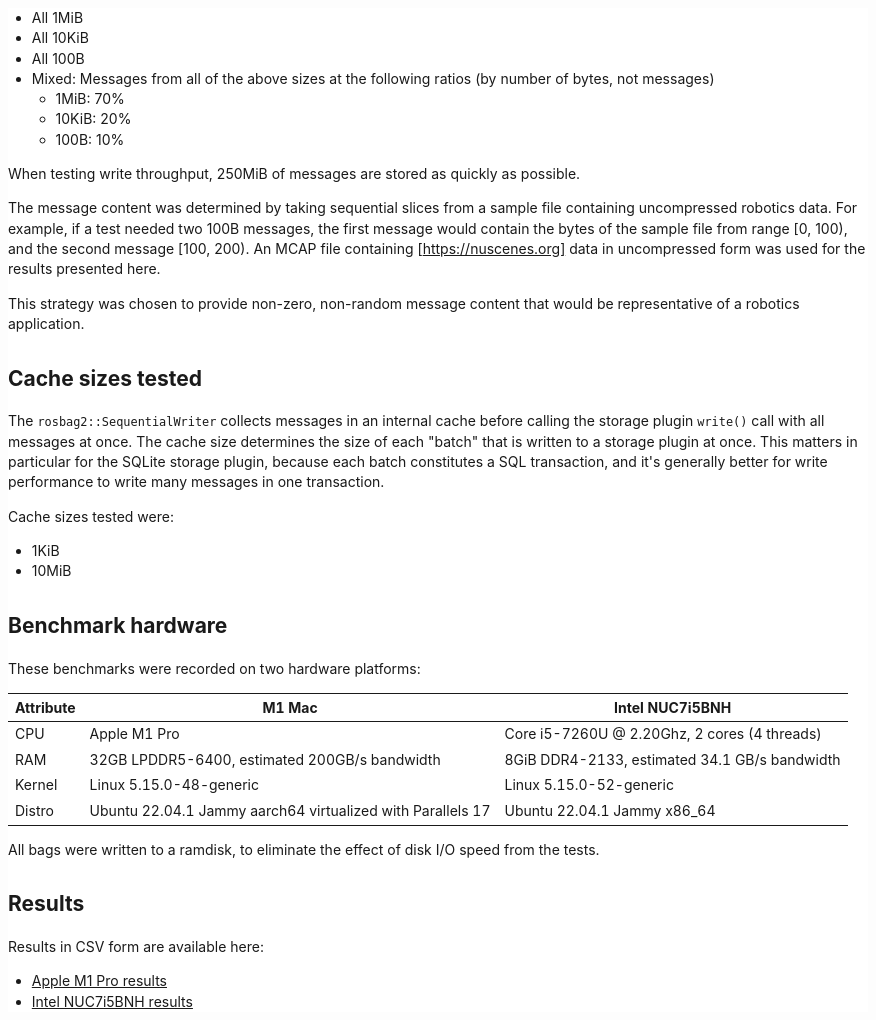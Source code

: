 - All 1MiB
- All 10KiB
- All 100B
- Mixed: Messages from all of the above sizes at the following ratios (by number of bytes, not messages)
  - 1MiB: 70%
  - 10KiB: 20%
  - 100B: 10%

When testing write throughput, 250MiB of messages are stored as quickly as possible.

The message content was determined by taking sequential slices from a sample file containing uncompressed robotics data. For example, if a test needed two 100B messages, the first message would contain the bytes of the sample file from range [0, 100), and the second message [100, 200). An MCAP file containing [https://nuscenes.org] data in uncompressed form was used for the results presented here.

This strategy was chosen to provide non-zero, non-random message content that would be representative of a robotics application.

## Cache sizes tested

The `rosbag2::SequentialWriter` collects messages in an internal cache before calling the storage plugin `write()` call with all messages at once. The cache size determines the size of each "batch" that is written to a storage plugin at once. This matters in particular for the SQLite storage plugin, because each batch constitutes a SQL transaction, and it's generally better for write performance to write many messages in one transaction.

Cache sizes tested were:

- 1KiB
- 10MiB

## Benchmark hardware

These benchmarks were recorded on two hardware platforms:

| Attribute | M1 Mac | Intel NUC7i5BNH |
| --- | --- | --- |
| CPU | Apple M1 Pro | Core i5-7260U @ 2.20Ghz, 2 cores (4 threads) |
| RAM | 32GB LPDDR5-6400, estimated 200GB/s bandwidth | 8GiB DDR4-2133, estimated 34.1 GB/s bandwidth |
| Kernel | Linux 5.15.0-48-generic | Linux 5.15.0-52-generic |
| Distro | Ubuntu 22.04.1 Jammy aarch64 virtualized with Parallels 17 | Ubuntu 22.04.1 Jammy x86_64 |

All bags were written to a ramdisk, to eliminate the effect of disk I/O speed from the tests.

## Results

Results in CSV form are available here:

<ul>
  <li><a href="throughput/m1/m1_throughput_results.csv" download>Apple M1 Pro results</a></li>
  <li><a href="throughput/nuc/nuc_throughput_results.csv" download>Intel NUC7i5BNH results</a></li>
</ul>
